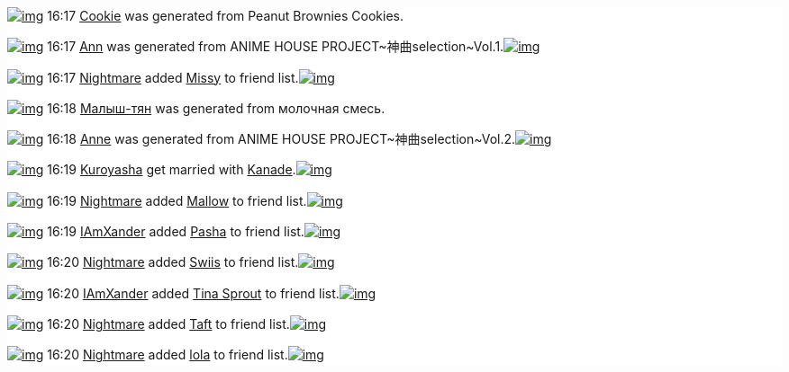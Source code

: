 [![img](http://www.deviantsart.com/22cl5lh.png)](http://www.barcodekanojo.com/kanojo/3117946/Cookie) 16:17 [Cookie](http://www.barcodekanojo.com/kanojo/3117946/Cookie) was generated from Peanut Brownies Cookies.

[![img](http://www.deviantsart.com/7831l8.png)](http://www.barcodekanojo.com/kanojo/3117947/Ann) 16:17 [Ann](http://www.barcodekanojo.com/kanojo/3117947/Ann) was generated from ANIME HOUSE PROJECT~神曲selection~Vol.1.[![img](http://www.deviantsart.com/10l8agl.jpeg)](http://www.barcodekanojo.com/product_images/barcode/5883821/1410160609/50x50xANIME,P20HOUSE,P20PROJECT,7E,PE7,PA5,P9E,PE6,P9B,PB2selection,7EVol.1.jpg,qw=88,ah=88.pagespeed.ic.kpweuk8_v3.jpg)

[![img](http://www.deviantsart.com/k1uom4.jpeg)](http://www.barcodekanojo.com/user/479031/Nightmare) 16:17 [Nightmare](http://www.barcodekanojo.com/user/479031/Nightmare) added [Missy](http://www.barcodekanojo.com/kanojo/3033560/Missy) to friend list.[![img](http://www.deviantsart.com/6nndqm.png)](http://www.barcodekanojo.com/kanojo/3033560/Missy)

[![img](http://www.deviantsart.com/1k5sg3l.png)](http://www.barcodekanojo.com/kanojo/3117948/%D0%9C%D0%B0%D0%BB%D1%8B%D1%88-%D1%82%D1%8F%D0%BD) 16:18 [Малыш-тян](http://www.barcodekanojo.com/kanojo/3117948/%D0%9C%D0%B0%D0%BB%D1%8B%D1%88-%D1%82%D1%8F%D0%BD) was generated from молочная смесь.

[![img](http://www.deviantsart.com/2i1oogp.png)](http://www.barcodekanojo.com/kanojo/3117949/Anne) 16:18 [Anne](http://www.barcodekanojo.com/kanojo/3117949/Anne) was generated from ANIME HOUSE PROJECT~神曲selection~Vol.2.[![img](http://www.deviantsart.com/1s7ho82.jpeg)](http://www.barcodekanojo.com/product_images/barcode/5883824/1410160661/ANIME%20HOUSE%20PROJECT%7E%E7%A5%9E%E6%9B%B2selection%7EVol.2.jpg)

[![img](http://www.deviantsart.com/26mdfam.jpeg)](http://www.barcodekanojo.com/user/485098/Kuroyasha) 16:19 [Kuroyasha](http://www.barcodekanojo.com/user/485098/Kuroyasha) get married with [Kanade](http://www.barcodekanojo.com/kanojo/3114030/Kanade).[![img](http://www.deviantsart.com/1va553f.png)](http://www.barcodekanojo.com/kanojo/3114030/Kanade)

[![img](http://www.deviantsart.com/k1uom4.jpeg)](http://www.barcodekanojo.com/user/479031/Nightmare) 16:19 [Nightmare](http://www.barcodekanojo.com/user/479031/Nightmare) added [Mallow](http://www.barcodekanojo.com/kanojo/2104345/Mallow) to friend list.[![img](http://www.deviantsart.com/2mhh5ns.png)](http://www.barcodekanojo.com/kanojo/2104345/Mallow)

[![img](http://www.deviantsart.com/33dnulj.jpeg)](http://www.barcodekanojo.com/user/485494/IAmXander) 16:19 [IAmXander](http://www.barcodekanojo.com/user/485494/IAmXander) added [Pasha](http://www.barcodekanojo.com/kanojo/2365955/Pasha) to friend list.[![img](http://www.deviantsart.com/21e8beq.png)](http://www.barcodekanojo.com/kanojo/2365955/Pasha)

[![img](http://www.deviantsart.com/k1uom4.jpeg)](http://www.barcodekanojo.com/user/479031/Nightmare) 16:20 [Nightmare](http://www.barcodekanojo.com/user/479031/Nightmare) added [Swiis](http://www.barcodekanojo.com/kanojo/2582276/Swiis) to friend list.[![img](http://www.deviantsart.com/3481p5j.png)](http://www.barcodekanojo.com/kanojo/2582276/Swiis)

[![img](http://www.deviantsart.com/33dnulj.jpeg)](http://www.barcodekanojo.com/user/485494/IAmXander) 16:20 [IAmXander](http://www.barcodekanojo.com/user/485494/IAmXander) added [Tina Sprout](http://www.barcodekanojo.com/kanojo/2944608/Tina%20Sprout) to friend list.[![img](http://www.deviantsart.com/4fcko4.png)](http://www.barcodekanojo.com/kanojo/2944608/Tina%20Sprout)

[![img](http://www.deviantsart.com/k1uom4.jpeg)](http://www.barcodekanojo.com/user/479031/Nightmare) 16:20 [Nightmare](http://www.barcodekanojo.com/user/479031/Nightmare) added [Taft](http://www.barcodekanojo.com/kanojo/1866214/Taft) to friend list.[![img](http://www.deviantsart.com/22du87h.png)](http://www.barcodekanojo.com/kanojo/1866214/Taft)

[![img](http://www.deviantsart.com/k1uom4.jpeg)](http://www.barcodekanojo.com/user/479031/Nightmare) 16:20 [Nightmare](http://www.barcodekanojo.com/user/479031/Nightmare) added [lola](http://www.barcodekanojo.com/kanojo/2534171/lola) to friend list.[![img](http://www.deviantsart.com/1mmpabd.png)](http://www.barcodekanojo.com/kanojo/2534171/lola)
